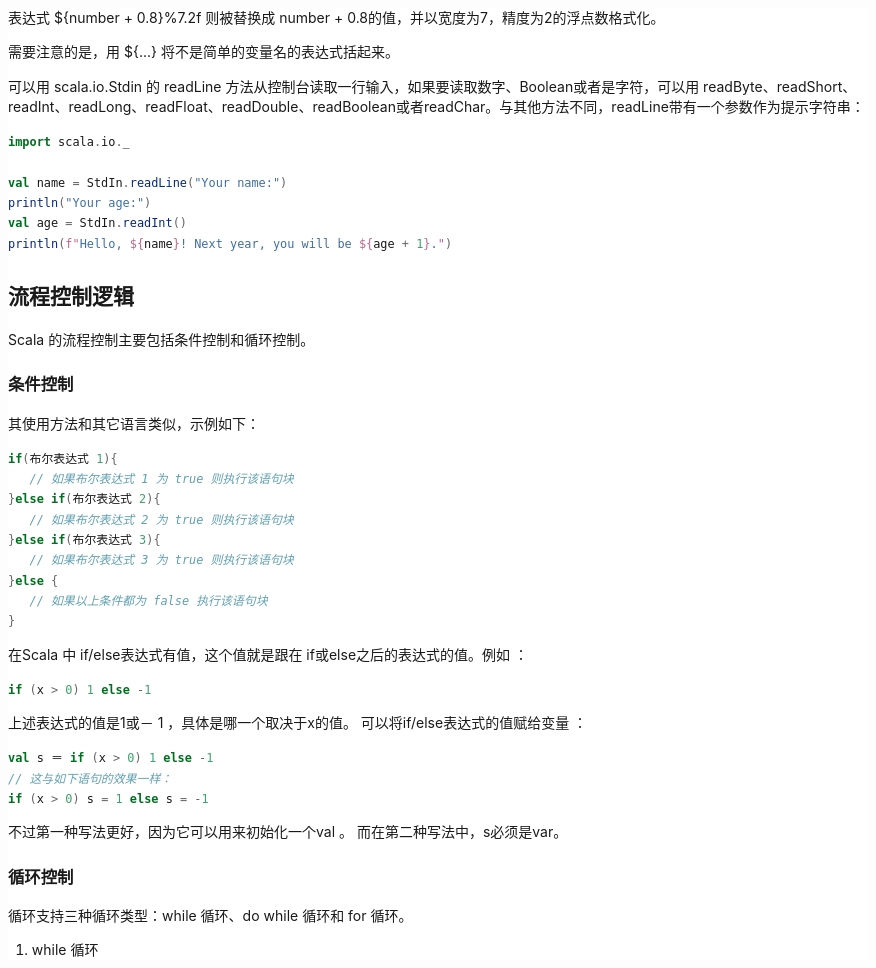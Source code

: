 表达式 ${number + 0.8}%7.2f 则被替换成 number + 0.8的值，并以宽度为7，精度为2的浮点数格式化。 

需要注意的是，用 ${...} 将不是简单的变量名的表达式括起来。

可以用 scala.io.Stdin 的 readLine 方法从控制台读取一行输入，如果要读取数字、Boolean或者是字符，可以用 readByte、readShort、readInt、readLong、readFloat、readDouble、readBoolean或者readChar。与其他方法不同，readLine带有一个参数作为提示字符串：

```scala
import scala.io._

val name = StdIn.readLine("Your name:")
println("Your age:")
val age = StdIn.readInt()
println(f"Hello, ${name}! Next year, you will be ${age + 1}.")
```

## 流程控制逻辑

Scala 的流程控制主要包括条件控制和循环控制。

### 条件控制

其使用方法和其它语言类似，示例如下：

```scala
if(布尔表达式 1){
   // 如果布尔表达式 1 为 true 则执行该语句块
}else if(布尔表达式 2){
   // 如果布尔表达式 2 为 true 则执行该语句块
}else if(布尔表达式 3){
   // 如果布尔表达式 3 为 true 则执行该语句块
}else {
   // 如果以上条件都为 false 执行该语句块
}
```

在Scala 中 if/else表达式有值，这个值就是跟在 if或else之后的表达式的值。例如 ：

```scala
if (x > 0) 1 else -1
```

上述表达式的值是1或－ 1 ，具体是哪一个取决于x的值。 可以将if/else表达式的值赋给变量 ：

```scala
val s ＝ if (x > 0) 1 else -1
// 这与如下语句的效果一样：
if (x > 0) s = 1 else s = -1
```

不过第一种写法更好，因为它可以用来初始化一个val 。 而在第二种写法中，s必须是var。

### 循环控制

循环支持三种循环类型：while 循环、do while 循环和 for 循环。

1. while 循环
